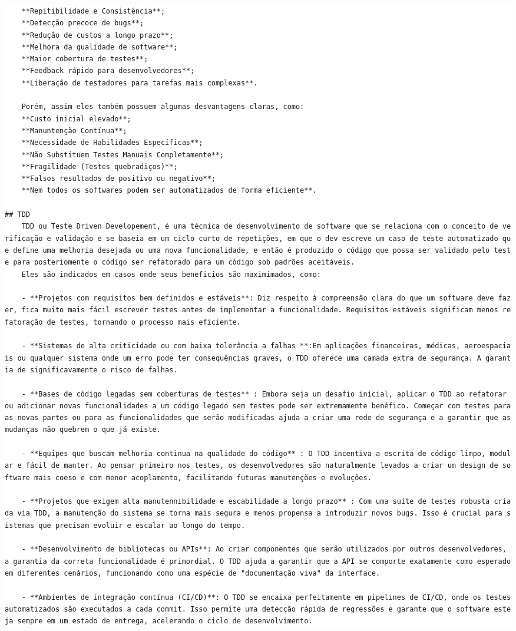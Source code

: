 		**Repitibilidade e Consistência**;
		**Detecção precoce de bugs**;
		**Redução de custos a longo prazo**;
		**Melhora da qualidade de software**;
		**Maior cobertura de testes**;
		**Feedback rápido para desenvolvedores**;
		**Liberação de testadores para tarefas mais complexas**.
		
		Porém, assim eles também possuem algumas desvantagens claras, como:
		**Custo inicial elevado**;
		**Manuntenção Contínua**;
		**Necessidade de Habilidades Específicas**;
		**Não Substituem Testes Manuais Completamente**;
		**Fragilidade (Testes quebradiços)**;
		**Falsos resultados de positivo ou negativo**;
		**Nem todos os softwares podem ser automatizados de forma eficiente**.
		
	## TDD
		TDD ou Teste Driven Developement, é uma técnica de desenvolvimento de software que se relaciona com o conceito de verificação e validação e se baseia em um ciclo curto de repetições, em que o dev escreve um caso de teste automatizado que define uma melhoria desejada ou uma nova funcionalidade, e então é produzido o código que possa ser validado pelo teste para posteriomente o código ser refatorado para um código sob padrões aceitáveis.
		Eles são indicados em casos onde seus beneficios são maximimados, como:
		
		- **Projetos com requisitos bem definidos e estáveis**: Diz respeito à compreensão clara do que um software deve fazer, fica muito mais fácil escrever testes antes de implementar a funcionalidade. Requisitos estáveis significam menos refatoração de testes, tornando o processo mais eficiente.
		
		- **Sistemas de alta criticidade ou com baixa tolerância a falhas **:Em aplicações financeiras, médicas, aeroespaciais ou qualquer sistema onde um erro pode ter consequências graves, o TDD oferece uma camada extra de segurança. A garantia de significavamente o risco de falhas.
	
	    - **Bases de código legadas sem coberturas de testes** : Embora seja um desafio inicial, aplicar o TDD ao refatorar ou adicionar novas funcionalidades a um código legado sem testes pode ser extremamente benéfico. Começar com testes para as novas partes ou para as funcionalidades que serão modificadas ajuda a criar uma rede de segurança e a garantir que as mudanças não quebrem o que já existe.
	    
		- **Equipes que buscam melhoria continua na qualidade do código** : O TDD incentiva a escrita de código limpo, modular e fácil de manter. Ao pensar primeiro nos testes, os desenvolvedores são naturalmente levados a criar um design de software mais coeso e com menor acoplamento, facilitando futuras manutenções e evoluções.
		
		- **Projetos que exigem alta manutennibilidade e escabilidade a longo prazo** : Com uma suíte de testes robusta criada via TDD, a manutenção do sistema se torna mais segura e menos propensa a introduzir novos bugs. Isso é crucial para sistemas que precisam evoluir e escalar ao longo do tempo.
		
		- **Desenvolvimento de bibliotecas ou APIs**: Ao criar componentes que serão utilizados por outros desenvolvedores, a garantia da correta funcionalidade é primordial. O TDD ajuda a garantir que a API se comporte exatamente como esperado em diferentes cenários, funcionando como uma espécie de "documentação viva" da interface.
		
		- **Ambientes de integração contínua (CI/CD)**: O TDD se encaixa perfeitamente em pipelines de CI/CD, onde os testes automatizados são executados a cada commit. Isso permite uma detecção rápida de regressões e garante que o software esteja sempre em um estado de entrega, acelerando o ciclo de desenvolvimento.
		
